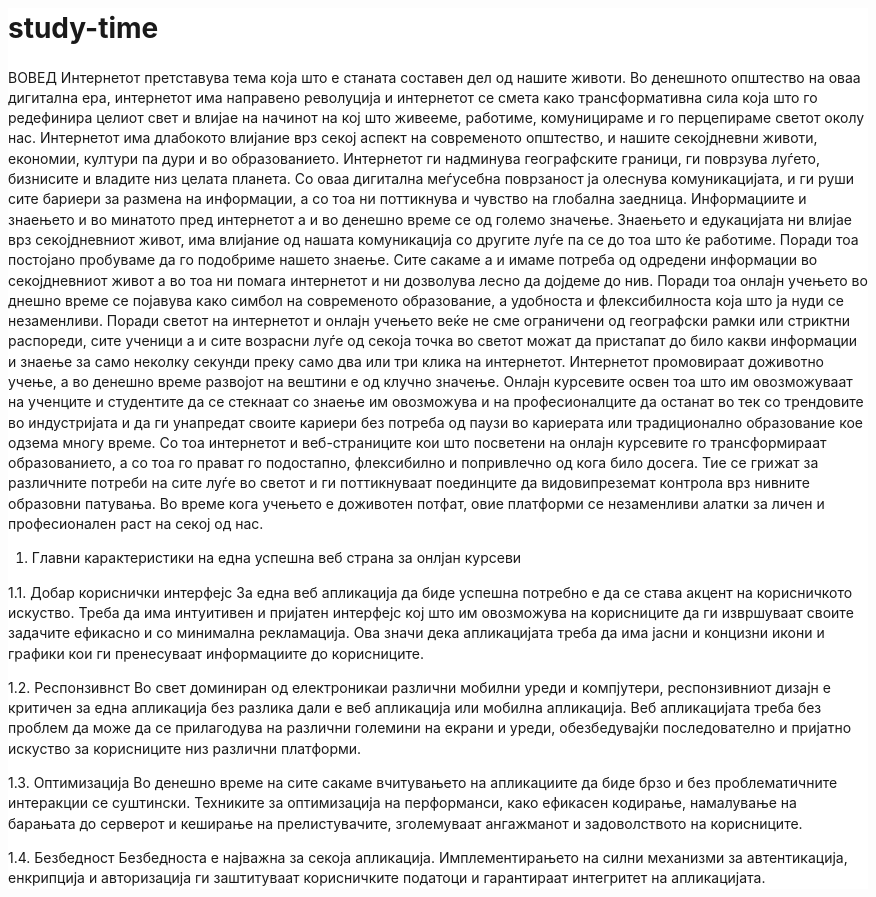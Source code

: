 # study-time

ВОВЕД
Интернетот претставува тема која што е станата составен дел од нашите животи. Во денешното општество на оваа дигитална ера, интернетот има направено револуција и интернетот се смета како трансформативна сила која што го редефинира целиот свет и влијае на начинот на кој што живееме, работиме, комуницираме и го перцепираме светот околу нас. Интернетот има длабокото влијание врз секој аспект на современото општество, и нашите секојдневни животи, економии, култури па дури и во образованието.
Интернетот ги надминува географските граници, ги поврзува луѓето, бизнисите и владите низ целата планета. Со оваа дигитална меѓусебна поврзаност ја олеснува комуникацијата, и ги руши сите бариери за размена на информации, а со тоа ни поттикнува и чувство на глобална заедница.
Информациите и знаењето и во минатото пред интернетот а и во денешно време се од големо значење. Знаењето и едукацијата ни влијае врз секојдневниот живот, има влијание од нашата комуникација со другите луѓе па се до тоа што ќе работиме. Поради тоа постојано пробуваме да го подобриме нашето знаење. Сите сакаме  а и имаме потреба од одредени информации во секојдневниот живот а во тоа ни помага интернетот и ни дозволува лесно да дојдеме до нив. Поради тоа онлајн учењето во днешно време се појавува како симбол на современото образование, а удобноста и флексибилноста која што ја нуди се незаменливи. Поради светот на интернетот и онлајн учењето веќе не сме ограничени од географски рамки или стриктни распореди, сите ученици а и сите возрасни луѓе од секоја точка во светот можат да пристапат до било какви информации и знаење за само неколку секунди преку само два или три клика на интернетот. 
Интернетот промовираат доживотно учење, а во денешно време развојот на вештини е од клучно значење. Онлајн курсевите освен тоа што им овозможуваат на ученците и студентите да се стекнаат со знаење им овозможува и на професионалците да останат во тек со трендовите во индустријата и да ги унапредат своите кариери без потреба од паузи во кариерата или традиционално образование кое одзема многу време.
Со тоа интернетот и веб-страниците кои што посветени на онлајн курсевите го трансформираат образованието, а со тоа го прават го подостапно, флексибилно и попривлечно од кога било досега. Тие се грижат за различните потреби на сите луѓе во светот и ги поттикнуваат поединците да  видовипреземат контрола врз нивните образовни патувања. Во време кога учењето е доживотен потфат, овие платформи се незаменливи алатки за личен и професионален раст на секој од нас.
1.	Главни карактеристики на една успешна веб страна за онлјан курсеви

1.1.	 Добар кориснички интерфејс
За една веб апликација да биде успешна потребно е да се става акцент на корисничкото искуство. Треба да има интуитивен и пријатен интерфејс кој што им овозможува на корисниците да ги извршуваат своите задачите ефикасно и со минимална рекламација. Ова значи дека апликацијата треба да има јасни и концизни икони и графики кои ги пренесуваат информациите до корисниците.

1.2.	 Респонзивнст
Во свет доминиран од електроникаи различни мобилни уреди и компјутери, респонзивниот дизајн е критичен за една апликација без разлика дали е веб апликација или мобилна апликација. Веб апликацијата треба без проблем да може да се прилагодува на различни големини на екрани и уреди, обезбедувајќи последователно и пријатно искуство за корисниците низ различни платформи.

1.3.	Оптимизација
Во денешно време на сите сакаме вчитувањето на апликациите да биде брзо и без проблематичните интеракции се суштински. Техниките за оптимизација на перформанси, како ефикасен кодирање, намалување на барањата до серверот и кеширање на прелистувачите, зголемуваат ангажманот и задоволството на корисниците.

1.4.	Безбедност
Безбедноста е најважна за секоја апликација. Имплементирањето на силни механизми за автентикација, енкрипција и авторизација ги заштитуваат корисничките податоци и гарантираат интегритет на апликацијата.
